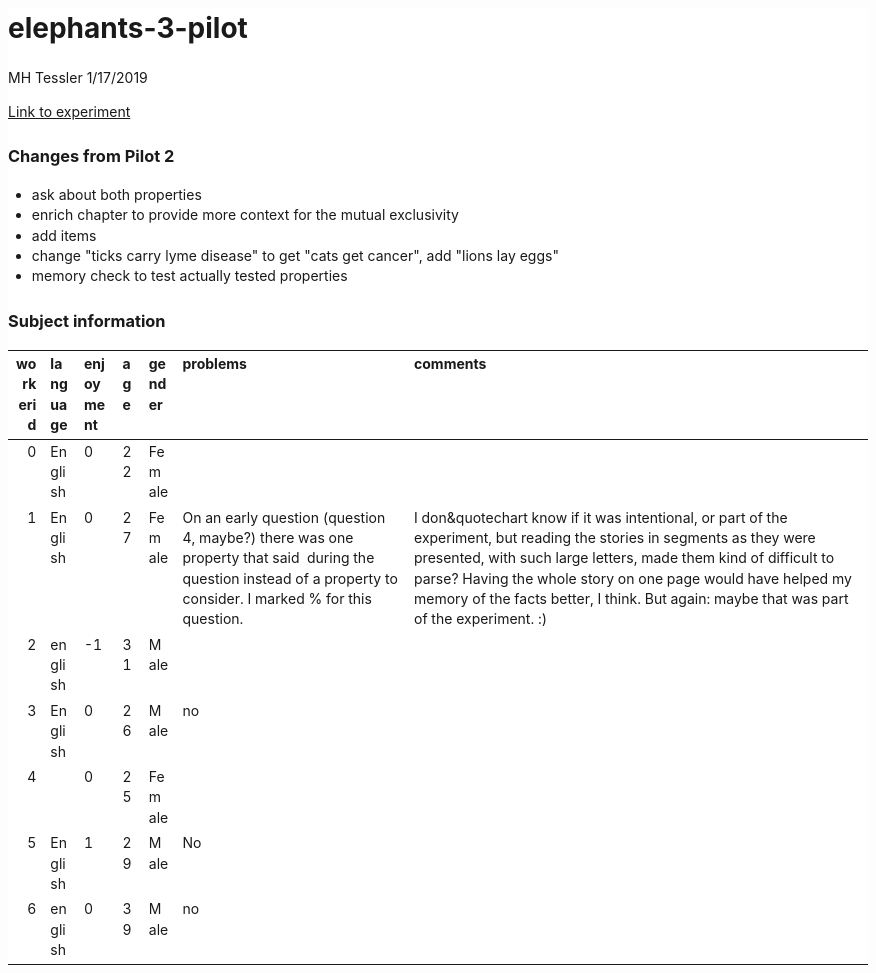 elephants-3-pilot
================
MH Tessler
1/17/2019

[Link to experiment](http://www.mit.edu/~tessler/projects/elephants/experiments/elephants-3.html)

### Changes from Pilot 2

-   ask about both properties
-   enrich chapter to provide more context for the mutual exclusivity
-   add items
-   change "ticks carry lyme disease" to get "cats get cancer", add "lions lay eggs"
-   memory check to test actually tested properties

### Subject information

|  workerid| language | enjoyment | age | gender | problems                                                                                                                                                         | comments                                                                                                                                                                                                                                                                                                                                             |
|---------:|:---------|:----------|:----|:-------|:-----------------------------------------------------------------------------------------------------------------------------------------------------------------|:-----------------------------------------------------------------------------------------------------------------------------------------------------------------------------------------------------------------------------------------------------------------------------------------------------------------------------------------------------|
|         0| English  | 0         | 22  | Female |                                                                                                                                                                  |                                                                                                                                                                                                                                                                                                                                                      |
|         1| English  | 0         | 27  | Female | On an early question (question 4, maybe?) there was one property that said  during the question instead of a property to consider. I marked % for this question. | I don&quotechart know if it was intentional, or part of the experiment, but reading the stories in segments as they were presented, with such large letters, made them kind of difficult to parse? Having the whole story on one page would have helped my memory of the facts better, I think. But again: maybe that was part of the experiment. :) |
|         2| english  | -1        | 31  | Male   |                                                                                                                                                                  |                                                                                                                                                                                                                                                                                                                                                      |
|         3| English  | 0         | 26  | Male   | no                                                                                                                                                               |                                                                                                                                                                                                                                                                                                                                                      |
|         4|          | 0         | 25  | Female |                                                                                                                                                                  |                                                                                                                                                                                                                                                                                                                                                      |
|         5| English  | 1         | 29  | Male   | No                                                                                                                                                               |                                                                                                                                                                                                                                                                                                                                                      |
|         6| english  | 0         | 39  | Male   | no                                                                                                                                                               |                                                                                                                                                                                                                                                                                                                                                      |